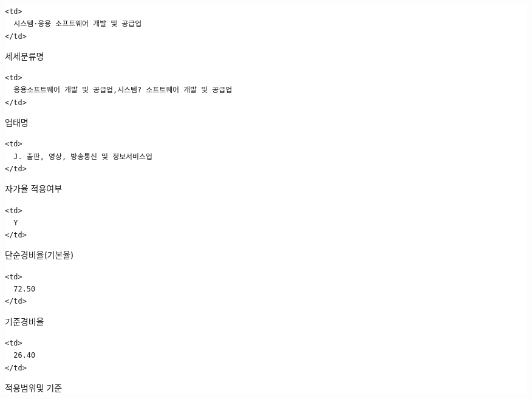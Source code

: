     <td>
      시스템·응용 소프트웨어 개발 및 공급업
    </td>
  </tr>
  
  <tr>
    <td>
      세세분류명
    </td>
    
    <td>
      응용소프트웨어 개발 및 공급업,시스템? 소프트웨어 개발 및 공급업
    </td>
  </tr>
  
  <tr>
    <td>
      업태명
    </td>
    
    <td>
      J. 출판, 영상, 방송통신 및 정보서비스업
    </td>
  </tr>
  
  <tr>
    <td>
      자가율 적용여부
    </td>
    
    <td>
      Y
    </td>
  </tr>
  
  <tr>
    <td>
      단순경비율(기본율)
    </td>
    
    <td>
      72.50
    </td>
  </tr>
  
  <tr>
    <td>
      기준경비율
    </td>
    
    <td>
      26.40
    </td>
  </tr>
  
  <tr>
    <td>
      적용범위및 기준
    </td>
    